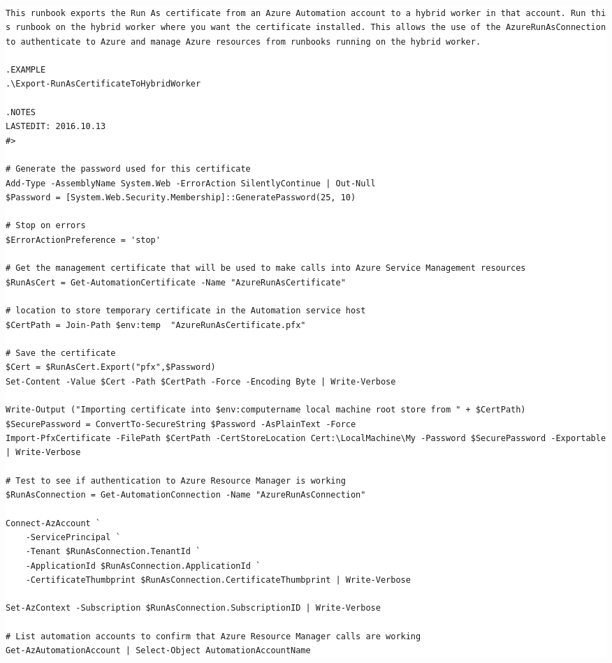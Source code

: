 ```azurepowershell-interactive
This runbook exports the Run As certificate from an Azure Automation account to a hybrid worker in that account. Run this runbook on the hybrid worker where you want the certificate installed. This allows the use of the AzureRunAsConnection to authenticate to Azure and manage Azure resources from runbooks running on the hybrid worker.

.EXAMPLE
.\Export-RunAsCertificateToHybridWorker

.NOTES
LASTEDIT: 2016.10.13
#>

# Generate the password used for this certificate
Add-Type -AssemblyName System.Web -ErrorAction SilentlyContinue | Out-Null
$Password = [System.Web.Security.Membership]::GeneratePassword(25, 10)

# Stop on errors
$ErrorActionPreference = 'stop'

# Get the management certificate that will be used to make calls into Azure Service Management resources
$RunAsCert = Get-AutomationCertificate -Name "AzureRunAsCertificate"

# location to store temporary certificate in the Automation service host
$CertPath = Join-Path $env:temp  "AzureRunAsCertificate.pfx"

# Save the certificate
$Cert = $RunAsCert.Export("pfx",$Password)
Set-Content -Value $Cert -Path $CertPath -Force -Encoding Byte | Write-Verbose

Write-Output ("Importing certificate into $env:computername local machine root store from " + $CertPath)
$SecurePassword = ConvertTo-SecureString $Password -AsPlainText -Force
Import-PfxCertificate -FilePath $CertPath -CertStoreLocation Cert:\LocalMachine\My -Password $SecurePassword -Exportable | Write-Verbose

# Test to see if authentication to Azure Resource Manager is working
$RunAsConnection = Get-AutomationConnection -Name "AzureRunAsConnection"

Connect-AzAccount `
    -ServicePrincipal `
    -Tenant $RunAsConnection.TenantId `
    -ApplicationId $RunAsConnection.ApplicationId `
    -CertificateThumbprint $RunAsConnection.CertificateThumbprint | Write-Verbose

Set-AzContext -Subscription $RunAsConnection.SubscriptionID | Write-Verbose

# List automation accounts to confirm that Azure Resource Manager calls are working
Get-AzAutomationAccount | Select-Object AutomationAccountName
```
